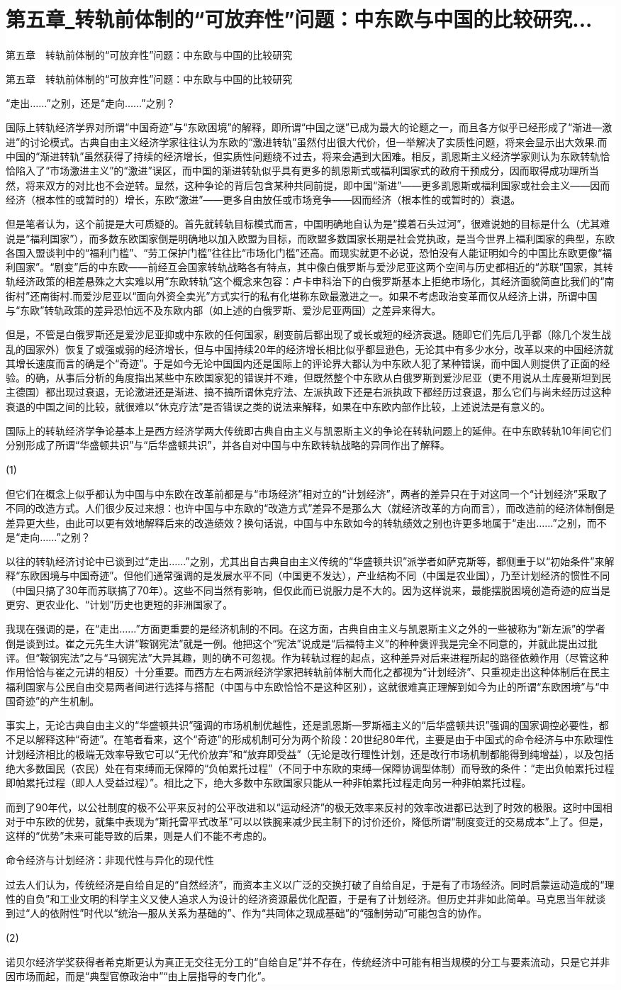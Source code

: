 # 第五章_转轨前体制的“可放弃性”问题：中东欧与中国的比较研究...

第五章　转轨前体制的“可放弃性”问题：中东欧与中国的比较研究

第五章　转轨前体制的“可放弃性”问题：中东欧与中国的比较研究

“走出……”之别，还是“走向……”之别？

国际上转轨经济学界对所谓“中国奇迹”与“东欧困境”的解释，即所谓“中国之谜”已成为最大的论题之一，而且各方似乎已经形成了“渐进—激进”的讨论模式。古典自由主义经济学家往往认为东欧的“激进转轨”虽然付出很大代价，但一举解决了实质性问题，将来会显示出大效果.而中国的“渐进转轨”虽然获得了持续的经济增长，但实质性问题绕不过去，将来会遇到大困难。相反，凯恩斯主义经济学家则认为东欧转轨恰恰陷入了“市场激进主义”的“激进”误区，而中国的渐进转轨似乎具有更多的凯恩斯式或福利国家式的政府干预成分，因而取得成功理所当然，将来双方的对比也不会逆转。显然，这种争论的背后包含某种共同前提，即中国“渐进”——更多凯恩斯或福利国家或社会主义——因而经济（根本性的或暂时的）增长，东欧“激进”——更多自由放任或市场竞争——因而经济（根本性的或暂时的）衰退。

但是笔者认为，这个前提是大可质疑的。首先就转轨目标模式而言，中国明确地自认为是“摸着石头过河”，很难说她的目标是什么（尤其难说是“福利国家”），而多数东欧国家倒是明确地以加入欧盟为目标，而欧盟多数国家长期是社会党执政，是当今世界上福利国家的典型，东欧各国入盟谈判中的“福利门槛”、“劳工保护门槛”往往比“市场化门槛”还高。而现实就更不必说，恐怕没有人能证明如今的中国比东欧更像“福利国家”。“剧变”后的中东欧——前经互会国家转轨战略各有特点，其中像白俄罗斯与爱沙尼亚这两个空间与历史都相近的“苏联”国家，其转轨经济政策的相差悬殊之大实难以用“东欧转轨”这个概念来包容：卢卡申科治下的白俄罗斯基本上拒绝市场化，其经济面貌简直比我们的“南街村”还南街村.而爱沙尼亚以“面向外资全卖光”方式实行的私有化堪称东欧最激进之一。如果不考虑政治变革而仅从经济上讲，所谓中国与“东欧”转轨政策的差异恐怕远不及东欧内部（如上述的白俄罗斯、爱沙尼亚两国）之差异来得大。

但是，不管是白俄罗斯还是爱沙尼亚抑或中东欧的任何国家，剧变前后都出现了或长或短的经济衰退。随即它们先后几乎都（除几个发生战乱的国家外）恢复了或强或弱的经济增长，但与中国持续20年的经济增长相比似乎都显逊色，无论其中有多少水分，改革以来的中国经济就其增长速度而言的确是个“奇迹”。于是如今无论中国国内还是国际上的评论界大都认为中东欧人犯了某种错误，而中国人则提供了正面的经验。的确，从事后分析的角度指出某些中东欧国家犯的错误并不难，但既然整个中东欧从白俄罗斯到爱沙尼亚（更不用说从土库曼斯坦到民主德国）都出现过衰退，无论激进还是渐进、搞不搞所谓休克疗法、左派执政下还是右派执政下都经历过衰退，那么它们与尚未经历过这种衰退的中国之间的比较，就很难以“休克疗法”是否错误之类的说法来解释，如果在中东欧内部作比较，上述说法是有意义的。

国际上的转轨经济学争论基本上是西方经济学两大传统即古典自由主义与凯恩斯主义的争论在转轨问题上的延伸。在中东欧转轨10年间它们分别形成了所谓“华盛顿共识”与“后华盛顿共识”，并各自对中国与中东欧转轨战略的异同作出了解释。

(1)

但它们在概念上似乎都认为中国与中东欧在改革前都是与“市场经济”相对立的“计划经济”，两者的差异只在于对这同一个“计划经济”采取了不同的改造方式。人们很少反过来想：也许中国与中东欧的“改造方式”差异不是那么大（就经济改革的方向而言），而改造前的经济体制倒是差异更大些，由此可以更有效地解释后来的改造绩效？换句话说，中国与中东欧如今的转轨绩效之别也许更多地属于“走出……”之别，而不是“走向……”之别？

以往的转轨经济讨论中已谈到过“走出……”之别，尤其出自古典自由主义传统的“华盛顿共识”派学者如萨克斯等，都侧重于以“初始条件”来解释“东欧困境与中国奇迹”。但他们通常强调的是发展水平不同（中国更不发达），产业结构不同（中国是农业国），乃至计划经济的惯性不同（中国只搞了30年而苏联搞了70年）。这些不同当然有影响，但仅此而已说服力是不大的。因为这样说来，最能摆脱困境创造奇迹的应当是更穷、更农业化、“计划”历史也更短的非洲国家了。

我现在强调的是，在“走出……”方面更重要的是经济机制的不同。在这方面，古典自由主义与凯恩斯主义之外的一些被称为“新左派”的学者倒是谈到过。崔之元先生大讲“鞍钢宪法”就是一例。他把这个“宪法”说成是“后福特主义”的种种褒评我是完全不同意的，并就此提出过批评。但“鞍钢宪法”之与“马钢宪法”大异其趣，则的确不可忽视。作为转轨过程的起点，这种差异对后来进程所起的路径依赖作用（尽管这种作用恰恰与崔之元讲的相反）十分重要。而西方左右两派经济学家把转轨前体制大而化之都视为“计划经济”、只重视走出这种体制后在民主福利国家与公民自由交易两者间进行选择与搭配（中国与中东欧恰恰不是这种区别），这就很难真正理解到如今为止的所谓“东欧困境”与“中国奇迹”的产生机制。

事实上，无论古典自由主义的“华盛顿共识”强调的市场机制优越性，还是凯恩斯—罗斯福主义的“后华盛顿共识”强调的国家调控必要性，都不足以解释这种“奇迹”。在笔者看来，这个“奇迹”的形成机制可分为两个阶段：20世纪80年代，主要是由于中国式的命令经济与中东欧理性计划经济相比的极端无效率导致它可以“无代价放弃”和“放弃即受益”（无论是改行理性计划，还是改行市场机制都能得到纯增益），以及包括绝大多数国民（农民）处在有束缚而无保障的“负帕累托过程”（不同于中东欧的束缚—保障协调型体制）而导致的条件：“走出负帕累托过程即帕累托过程（即人人受益过程）”。相比之下，绝大多数中东欧国家只能从一种非帕累托过程走向另一种非帕累托过程。

而到了90年代，以公社制度的极不公平来反衬的公平改进和以“运动经济”的极无效率来反衬的效率改进都已达到了时效的极限。这时中国相对于中东欧的优势，就集中表现为“斯托雷平式改革”可以以铁腕来减少民主制下的讨价还价，降低所谓“制度变迁的交易成本”上了。但是，这样的“优势”未来可能导致的后果，则是人们不能不考虑的。

命令经济与计划经济：非现代性与异化的现代性

过去人们认为，传统经济是自给自足的“自然经济”，而资本主义以广泛的交换打破了自给自足，于是有了市场经济。同时启蒙运动造成的“理性的自负”和工业文明的科学主义又使人追求人为设计的经济资源最优化配置，于是有了计划经济。但历史并非如此简单。马克思当年就谈到过“人的依附性”时代以“统治—服从关系为基础的”、作为“共同体之现成基础”的“强制劳动”可能包含的协作。

(2)

诺贝尔经济学奖获得者希克斯更认为真正无交往无分工的“自给自足”并不存在，传统经济中可能有相当规模的分工与要素流动，只是它并非因市场而起，而是“典型官僚政治中”“由上层指导的专门化”。
